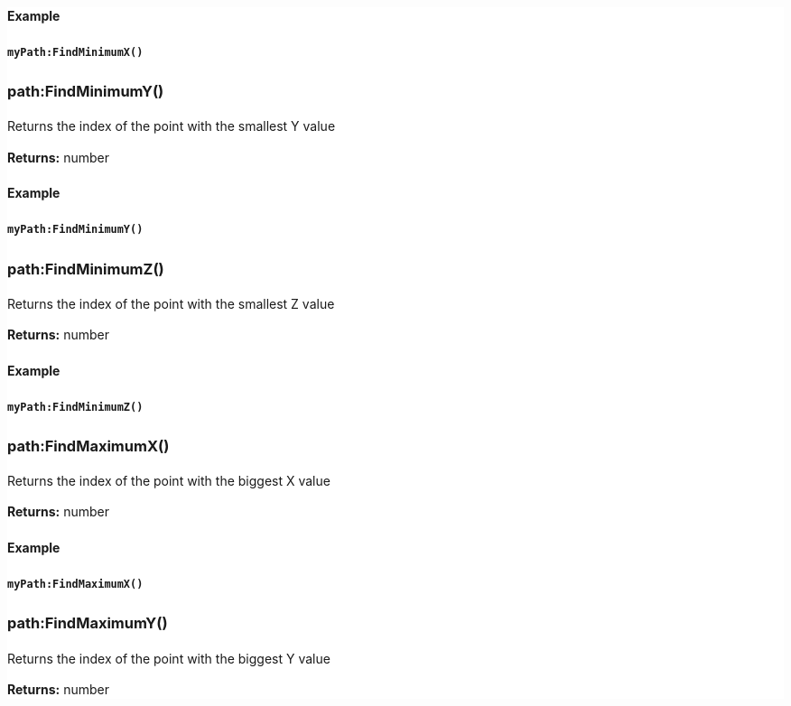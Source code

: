 

#### Example

<pre class="language-lua"><code class="lang-lua"><strong>myPath:FindMinimumX()</strong></code></pre>




### path:FindMinimumY()

Returns the index of the point with the smallest Y value

**Returns:** number 




#### Example

<pre class="language-lua"><code class="lang-lua"><strong>myPath:FindMinimumY()</strong></code></pre>




### path:FindMinimumZ()

Returns the index of the point with the smallest Z value

**Returns:** number 




#### Example

<pre class="language-lua"><code class="lang-lua"><strong>myPath:FindMinimumZ()</strong></code></pre>




### path:FindMaximumX()

Returns the index of the point with the biggest X value

**Returns:** number 




#### Example

<pre class="language-lua"><code class="lang-lua"><strong>myPath:FindMaximumX()</strong></code></pre>




### path:FindMaximumY()

Returns the index of the point with the biggest Y value

**Returns:** number 
